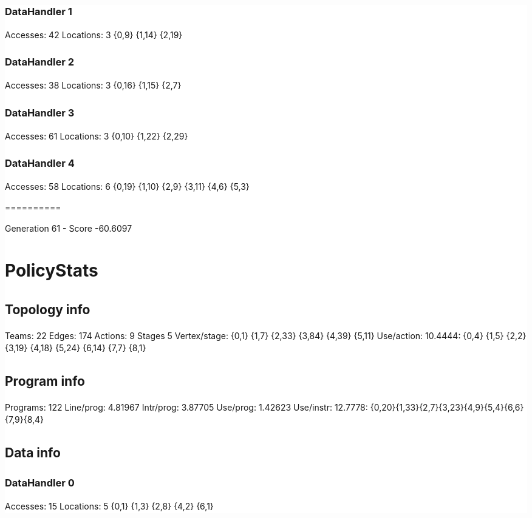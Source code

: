 ### DataHandler 1
Accesses:	42
Locations:	3
{0,9} {1,14} {2,19} 

### DataHandler 2
Accesses:	38
Locations:	3
{0,16} {1,15} {2,7} 

### DataHandler 3
Accesses:	61
Locations:	3
{0,10} {1,22} {2,29} 

### DataHandler 4
Accesses:	58
Locations:	6
{0,19} {1,10} {2,9} {3,11} {4,6} {5,3} 


==========

Generation 61 - Score -60.6097

# PolicyStats
## Topology info
Teams:		22
Edges:		174
Actions:	9
Stages		5
Vertex/stage:	{0,1} {1,7} {2,33} {3,84} {4,39} {5,11} 
Use/action:	10.4444: {0,4} {1,5} {2,2} {3,19} {4,18} {5,24} {6,14} {7,7} {8,1} 

## Program info
Programs:	122
Line/prog:	4.81967
Intr/prog:	3.87705
Use/prog:	1.42623
Use/instr:	12.7778: {0,20}{1,33}{2,7}{3,23}{4,9}{5,4}{6,6}{7,9}{8,4}

## Data info

### DataHandler 0
Accesses:	15
Locations:	5
{0,1} {1,3} {2,8} {4,2} {6,1} 
